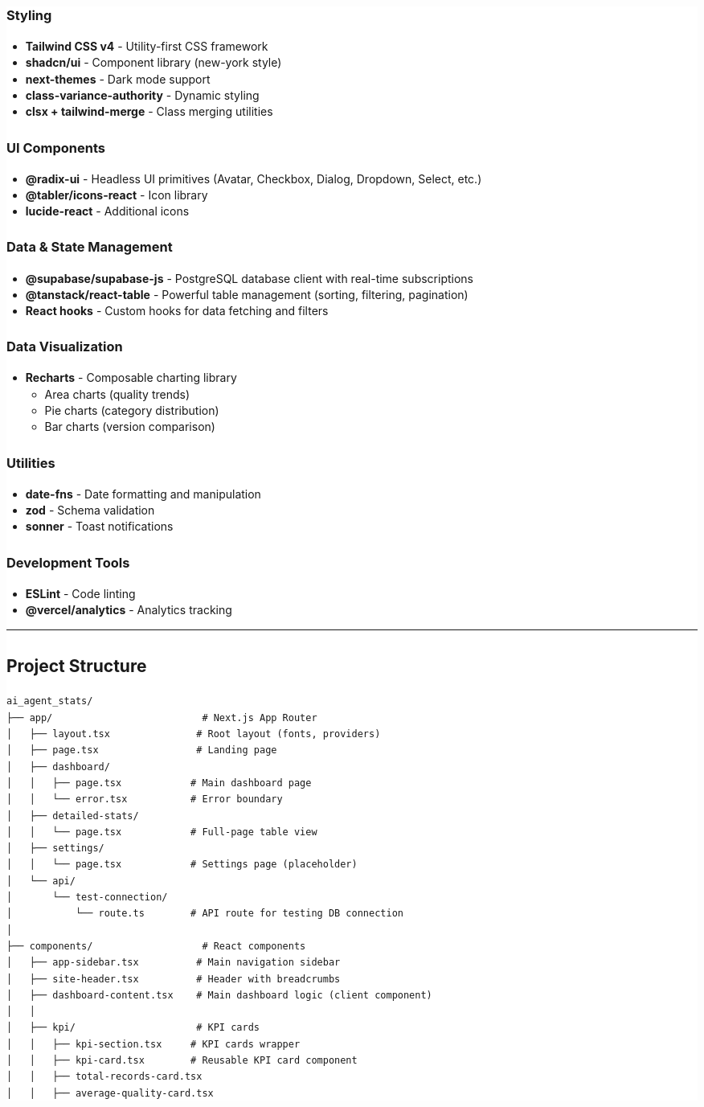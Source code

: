 ### Styling
- **Tailwind CSS v4** - Utility-first CSS framework
- **shadcn/ui** - Component library (new-york style)
- **next-themes** - Dark mode support
- **class-variance-authority** - Dynamic styling
- **clsx + tailwind-merge** - Class merging utilities

### UI Components
- **@radix-ui** - Headless UI primitives (Avatar, Checkbox, Dialog, Dropdown, Select, etc.)
- **@tabler/icons-react** - Icon library
- **lucide-react** - Additional icons

### Data & State Management
- **@supabase/supabase-js** - PostgreSQL database client with real-time subscriptions
- **@tanstack/react-table** - Powerful table management (sorting, filtering, pagination)
- **React hooks** - Custom hooks for data fetching and filters

### Data Visualization
- **Recharts** - Composable charting library
  - Area charts (quality trends)
  - Pie charts (category distribution)
  - Bar charts (version comparison)

### Utilities
- **date-fns** - Date formatting and manipulation
- **zod** - Schema validation
- **sonner** - Toast notifications

### Development Tools
- **ESLint** - Code linting
- **@vercel/analytics** - Analytics tracking

---

## Project Structure

```
ai_agent_stats/
├── app/                          # Next.js App Router
│   ├── layout.tsx               # Root layout (fonts, providers)
│   ├── page.tsx                 # Landing page
│   ├── dashboard/
│   │   ├── page.tsx            # Main dashboard page
│   │   └── error.tsx           # Error boundary
│   ├── detailed-stats/
│   │   └── page.tsx            # Full-page table view
│   ├── settings/
│   │   └── page.tsx            # Settings page (placeholder)
│   └── api/
│       └── test-connection/
│           └── route.ts        # API route for testing DB connection
│
├── components/                   # React components
│   ├── app-sidebar.tsx          # Main navigation sidebar
│   ├── site-header.tsx          # Header with breadcrumbs
│   ├── dashboard-content.tsx    # Main dashboard logic (client component)
│   │
│   ├── kpi/                     # KPI cards
│   │   ├── kpi-section.tsx     # KPI cards wrapper
│   │   ├── kpi-card.tsx        # Reusable KPI card component
│   │   ├── total-records-card.tsx
│   │   ├── average-quality-card.tsx
```